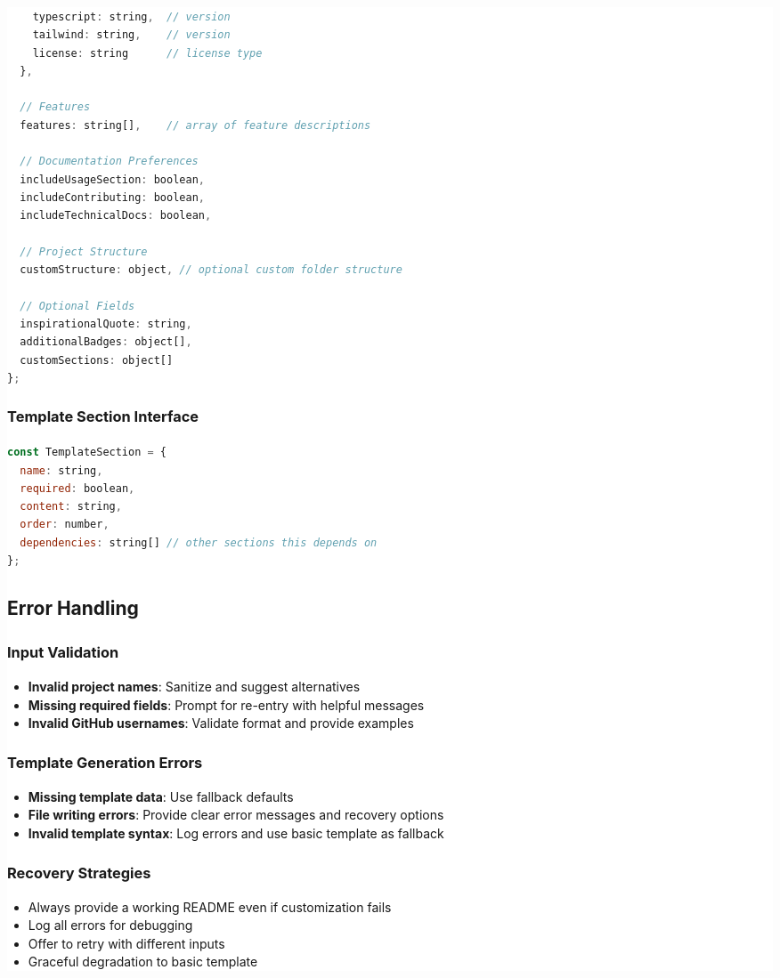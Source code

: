 ```javascript
    typescript: string,  // version
    tailwind: string,    // version
    license: string      // license type
  },
  
  // Features
  features: string[],    // array of feature descriptions
  
  // Documentation Preferences
  includeUsageSection: boolean,
  includeContributing: boolean,
  includeTechnicalDocs: boolean,
  
  // Project Structure
  customStructure: object, // optional custom folder structure
  
  // Optional Fields
  inspirationalQuote: string,
  additionalBadges: object[],
  customSections: object[]
};
```

### Template Section Interface

```javascript
const TemplateSection = {
  name: string,
  required: boolean,
  content: string,
  order: number,
  dependencies: string[] // other sections this depends on
};
```

## Error Handling

### Input Validation
- **Invalid project names**: Sanitize and suggest alternatives
- **Missing required fields**: Prompt for re-entry with helpful messages
- **Invalid GitHub usernames**: Validate format and provide examples

### Template Generation Errors
- **Missing template data**: Use fallback defaults
- **File writing errors**: Provide clear error messages and recovery options
- **Invalid template syntax**: Log errors and use basic template as fallback

### Recovery Strategies
- Always provide a working README even if customization fails
- Log all errors for debugging
- Offer to retry with different inputs
- Graceful degradation to basic template
